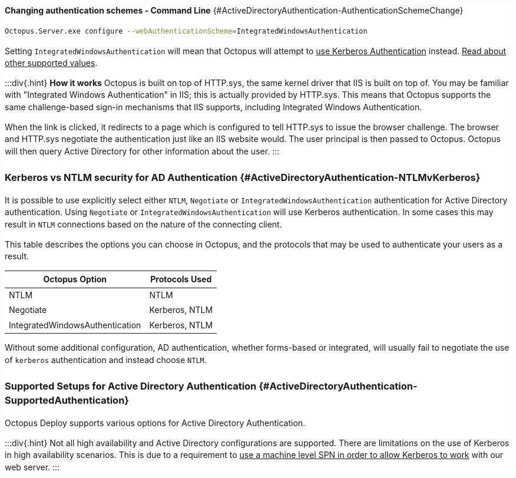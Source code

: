 
**Changing authentication schemes - Command Line** {#ActiveDirectoryAuthentication-AuthenticationSchemeChange}

```bash
Octopus.Server.exe configure --webAuthenticationScheme=IntegratedWindowsAuthentication
```


Setting `IntegratedWindowsAuthentication` will mean that Octopus will attempt to [use Kerberos Authentication](#ActiveDirectoryAuthentication-UsingNegotiate) instead. [Read about other supported values](https://msdn.microsoft.com/en-us/library/system.net.authenticationschemes(v=vs.110).aspx).

:::div{.hint}
**How it works**
Octopus is built on top of HTTP.sys, the same kernel driver that IIS is built on top of. You may be familiar with "Integrated Windows Authentication" in IIS; this is actually provided by HTTP.sys. This means that Octopus supports the same challenge-based sign-in mechanisms that IIS supports, including Integrated Windows Authentication.

When the link is clicked, it redirects to a page which is configured to tell HTTP.sys to issue the browser challenge. The browser and HTTP.sys negotiate the authentication just like an IIS website would. The user principal is then passed to Octopus. Octopus will then query Active Directory for other information about the user.
:::


### Kerberos vs NTLM security for AD Authentication {#ActiveDirectoryAuthentication-NTLMvKerberos}

It is possible to use explicitly select either `NTLM`, `Negotiate` or `IntegratedWindowsAuthentication` authentication for Active Directory authentication. Using `Negotiate` or `IntegratedWindowsAuthentication` will use Kerberos authentication. In some cases this may result in `NTLM` connections based on the nature of the connecting client.

This table describes the options you can choose in Octopus, and the protocols that may be used to authenticate your users as a result.

|     Octopus Option              |    Protocols Used     |
|---------------------------------|-----------------------|
| NTLM                            |         NTLM          |
| Negotiate                       |      Kerberos, NTLM   |
| IntegratedWindowsAuthentication |      Kerberos, NTLM   |

Without some additional configuration, AD authentication, whether forms-based or integrated, will usually fail to negotiate the use of `kerberos` authentication and instead choose `NTLM`.

### Supported Setups for Active Directory Authentication {#ActiveDirectoryAuthentication-SupportedAuthentication}

Octopus Deploy supports various options for Active Directory Authentication.

:::div{.hint}
Not all high availability and Active Directory configurations are supported. There are limitations on the use of Kerberos in high availability scenarios. This is due to a requirement to [use a machine level SPN in order to allow Kerberos to work](#ActiveDirectoryAuthentication-ConfiguringKerberos) with our web server.
:::
